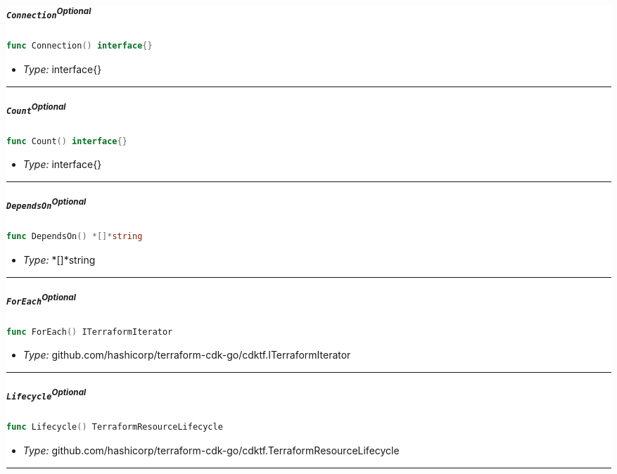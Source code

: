 ##### `Connection`<sup>Optional</sup> <a name="Connection" id="rhizo-co-terraform-provider-oci.dataLabelingServiceDataset.DataLabelingServiceDataset.property.connection"></a>

```go
func Connection() interface{}
```

- *Type:* interface{}

---

##### `Count`<sup>Optional</sup> <a name="Count" id="rhizo-co-terraform-provider-oci.dataLabelingServiceDataset.DataLabelingServiceDataset.property.count"></a>

```go
func Count() interface{}
```

- *Type:* interface{}

---

##### `DependsOn`<sup>Optional</sup> <a name="DependsOn" id="rhizo-co-terraform-provider-oci.dataLabelingServiceDataset.DataLabelingServiceDataset.property.dependsOn"></a>

```go
func DependsOn() *[]*string
```

- *Type:* *[]*string

---

##### `ForEach`<sup>Optional</sup> <a name="ForEach" id="rhizo-co-terraform-provider-oci.dataLabelingServiceDataset.DataLabelingServiceDataset.property.forEach"></a>

```go
func ForEach() ITerraformIterator
```

- *Type:* github.com/hashicorp/terraform-cdk-go/cdktf.ITerraformIterator

---

##### `Lifecycle`<sup>Optional</sup> <a name="Lifecycle" id="rhizo-co-terraform-provider-oci.dataLabelingServiceDataset.DataLabelingServiceDataset.property.lifecycle"></a>

```go
func Lifecycle() TerraformResourceLifecycle
```

- *Type:* github.com/hashicorp/terraform-cdk-go/cdktf.TerraformResourceLifecycle

---
